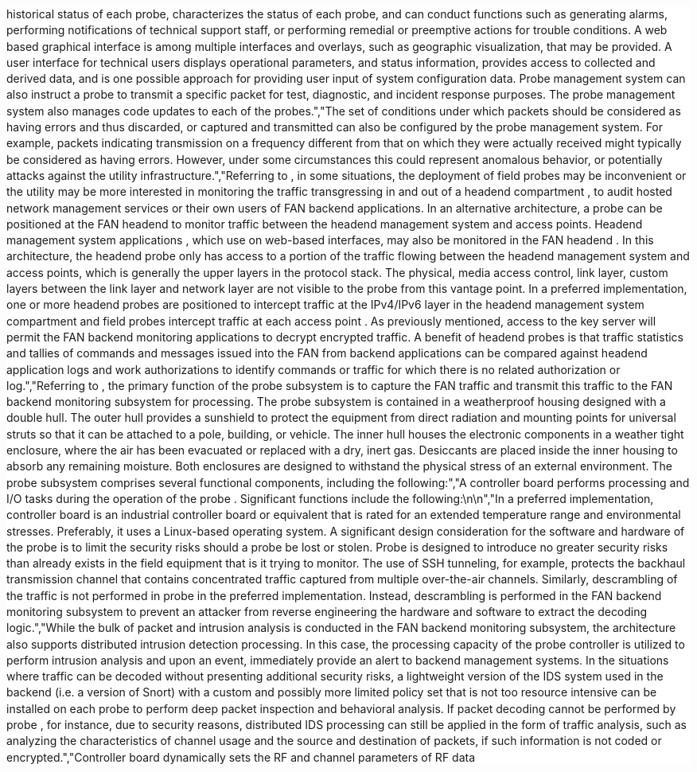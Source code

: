 historical status of each probe, characterizes the status of each probe, and can conduct functions such as generating alarms, performing notifications of technical support staff, or performing remedial or preemptive actions for trouble conditions. A web based graphical interface is among multiple interfaces and overlays, such as geographic visualization, that may be provided. A user interface for technical users displays operational parameters, and status information, provides access to collected and derived data, and is one possible approach for providing user input of system configuration data. Probe management system  can also instruct a probe  to transmit a specific packet for test, diagnostic, and incident response purposes. The probe management system also manages code updates to each of the probes.","The set of conditions under which packets should be considered as having errors and thus discarded, or captured and transmitted can also be configured by the probe management system. For example, packets indicating transmission on a frequency different from that on which they were actually received might typically be considered as having errors. However, under some circumstances this could represent anomalous behavior, or potentially attacks against the utility infrastructure.","Referring to , in some situations, the deployment of field probes  may be inconvenient or the utility may be more interested in monitoring the traffic transgressing in and out of a headend compartment , to audit hosted network management services or their own users of FAN backend applications. In an alternative architecture, a probe can be positioned at the FAN headend  to monitor traffic between the headend management system and access points. Headend management system applications , which use on web-based interfaces, may also be monitored in the FAN headend . In this architecture, the headend probe only has access to a portion of the traffic flowing between the headend management system and access points, which is generally the upper layers in the protocol stack. The physical, media access control, link layer, custom layers between the link layer and network layer are not visible to the probe from this vantage point. In a preferred implementation, one or more headend probes are positioned to intercept traffic at the IPv4\/IPv6 layer in the headend management system compartment and field probes intercept traffic at each access point . As previously mentioned, access to the key server will permit the FAN backend monitoring applications to decrypt encrypted traffic. A benefit of headend probes is that traffic statistics and tallies of commands and messages issued into the FAN from backend applications can be compared against headend application logs and work authorizations to identify commands or traffic for which there is no related authorization or log.","Referring to , the primary function of the probe subsystem  is to capture the FAN traffic and transmit this traffic to the FAN backend monitoring subsystem for processing. The probe subsystem  is contained in a weatherproof housing  designed with a double hull. The outer hull provides a sunshield to protect the equipment from direct radiation and mounting points for universal struts so that it can be attached to a pole, building, or vehicle. The inner hull houses the electronic components in a weather tight enclosure, where the air has been evacuated or replaced with a dry, inert gas. Desiccants are placed inside the inner housing to absorb any remaining moisture. Both enclosures are designed to withstand the physical stress of an external environment. The probe subsystem  comprises several functional components, including the following:","A controller board  performs processing and I\/O tasks during the operation of the probe . Significant functions include the following:\n\n","In a preferred implementation, controller board  is an industrial controller board or equivalent that is rated for an extended temperature range and environmental stresses. Preferably, it uses a Linux-based operating system. A significant design consideration for the software and hardware of the probe  is to limit the security risks should a probe  be lost or stolen. Probe  is designed to introduce no greater security risks than already exists in the field equipment that is it trying to monitor. The use of SSH tunneling, for example, protects the backhaul transmission channel that contains concentrated traffic captured from multiple over-the-air channels. Similarly, descrambling of the traffic is not performed in probe  in the preferred implementation. Instead, descrambling is performed in the FAN backend monitoring subsystem to prevent an attacker from reverse engineering the hardware and software to extract the decoding logic.","While the bulk of packet and intrusion analysis is conducted in the FAN backend monitoring subsystem, the architecture also supports distributed intrusion detection processing. In this case, the processing capacity of the probe controller is utilized to perform intrusion analysis and upon an event, immediately provide an alert to backend management systems. In the situations where traffic can be decoded without presenting additional security risks, a lightweight version of the IDS system used in the backend (i.e. a version of Snort) with a custom and possibly more limited policy set that is not too resource intensive can be installed on each probe  to perform deep packet inspection and behavioral analysis. If packet decoding cannot be performed by probe , for instance, due to security reasons, distributed IDS processing can still be applied in the form of traffic analysis, such as analyzing the characteristics of channel usage and the source and destination of packets, if such information is not coded or encrypted.","Controller board  dynamically sets the RF and channel parameters of RF data